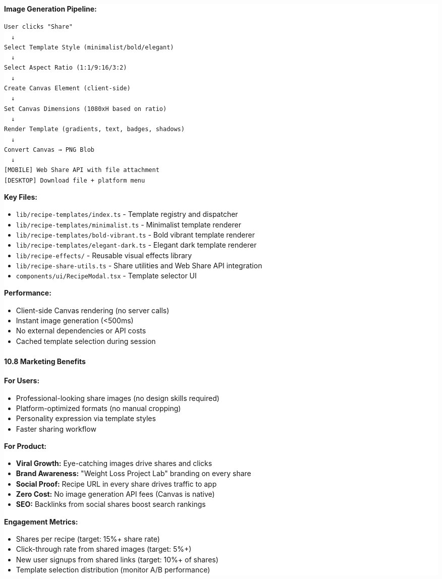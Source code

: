 **Image Generation Pipeline:**
```
User clicks "Share"
  ↓
Select Template Style (minimalist/bold/elegant)
  ↓
Select Aspect Ratio (1:1/9:16/3:2)
  ↓
Create Canvas Element (client-side)
  ↓
Set Canvas Dimensions (1080xH based on ratio)
  ↓
Render Template (gradients, text, badges, shadows)
  ↓
Convert Canvas → PNG Blob
  ↓
[MOBILE] Web Share API with file attachment
[DESKTOP] Download file + platform menu
```

**Key Files:**
- `lib/recipe-templates/index.ts` - Template registry and dispatcher
- `lib/recipe-templates/minimalist.ts` - Minimalist template renderer
- `lib/recipe-templates/bold-vibrant.ts` - Bold vibrant template renderer
- `lib/recipe-templates/elegant-dark.ts` - Elegant dark template renderer
- `lib/recipe-effects/` - Reusable visual effects library
- `lib/recipe-share-utils.ts` - Share utilities and Web Share API integration
- `components/ui/RecipeModal.tsx` - Template selector UI

**Performance:**
- Client-side Canvas rendering (no server calls)
- Instant image generation (<500ms)
- No external dependencies or API costs
- Cached template selection during session

#### 10.8 Marketing Benefits

**For Users:**
- Professional-looking share images (no design skills required)
- Platform-optimized formats (no manual cropping)
- Personality expression via template styles
- Faster sharing workflow

**For Product:**
- **Viral Growth:** Eye-catching images drive shares and clicks
- **Brand Awareness:** "Weight Loss Project Lab" branding on every share
- **Social Proof:** Recipe URL in every share drives traffic to app
- **Zero Cost:** No image generation API fees (Canvas is native)
- **SEO:** Backlinks from social shares boost search rankings

**Engagement Metrics:**
- Shares per recipe (target: 15%+ share rate)
- Click-through rate from shared images (target: 5%+)
- New user signups from shared links (target: 10%+ of shares)
- Template selection distribution (monitor A/B performance)
